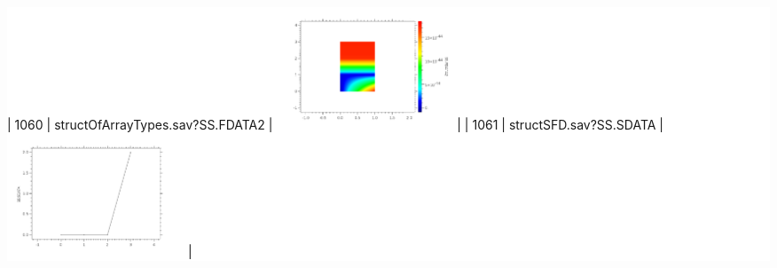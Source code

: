| 1060 | structOfArrayTypes.sav?SS.FDATA2 | <img src="image/00001060.png" width="200"> |
| 1061 | structSFD.sav?SS.SDATA | <img src="image/00001061.png" width="200"> |